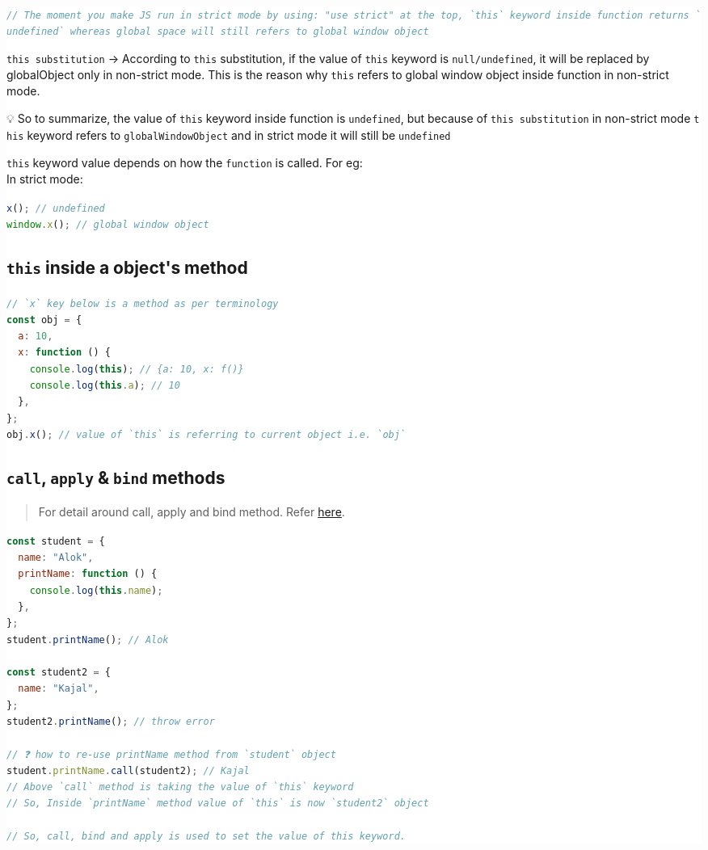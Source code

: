 ```js
// The moment you make JS run in strict mode by using: "use strict" at the top, `this` keyword inside function returns `undefined` whereas global space will still refers to global window object
```

`this substitution` -> According to `this` substitution, if the value of `this` keyword is `null/undefined`, it will be replaced by globalObject only in non-strict mode. This is the reason why `this` refers to global window object inside function in non-strict mode.

💡 So to summarize, the value of `this` keyword inside function is `undefined`, but because of `this substitution` in non-strict mode `this` keyword refers to `globalWindowObject` and in strict mode it will still be `undefined`

`this` keyword value depends on how the `function` is called. For eg:  
In strict mode:

```js
x(); // undefined
window.x(); // global window object
```

## `this` inside a object's method

```js
// `x` key below is a method as per terminology
const obj = {
  a: 10,
  x: function () {
    console.log(this); // {a: 10, x: f()}
    console.log(this.a); // 10
  },
};
obj.x(); // value of `this` is referring to current object i.e. `obj`
```

## `call`, `apply` & `bind` methods

> For detail around call, apply and bind method. Refer [here](https://www.youtube.com/watch?v=75W8UPQ5l7k&ab_channel=AkshaySaini).

```js
const student = {
  name: "Alok",
  printName: function () {
    console.log(this.name);
  },
};
student.printName(); // Alok

const student2 = {
  name: "Kajal",
};
student2.printName(); // throw error

// ❓ how to re-use printName method from `student` object
student.printName.call(student2); // Kajal
// Above `call` method is taking the value of `this` keyword
// So, Inside `printName` method value of `this` is now `student2` object

// So, call, bind and apply is used to set the value of this keyword.
```
